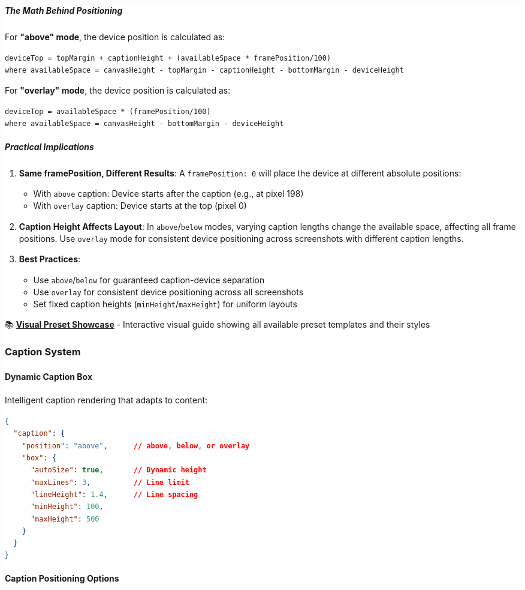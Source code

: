 ##### The Math Behind Positioning

For **"above" mode**, the device position is calculated as:
```
deviceTop = topMargin + captionHeight + (availableSpace * framePosition/100)
where availableSpace = canvasHeight - topMargin - captionHeight - bottomMargin - deviceHeight
```

For **"overlay" mode**, the device position is calculated as:
```
deviceTop = availableSpace * (framePosition/100)
where availableSpace = canvasHeight - bottomMargin - deviceHeight
```

##### Practical Implications

1. **Same framePosition, Different Results**: A `framePosition: 0` will place the device at different absolute positions:
   - With `above` caption: Device starts after the caption (e.g., at pixel 198)
   - With `overlay` caption: Device starts at the top (pixel 0)

2. **Caption Height Affects Layout**: In `above`/`below` modes, varying caption lengths change the available space, affecting all frame positions. Use `overlay` mode for consistent device positioning across screenshots with different caption lengths.

3. **Best Practices**:
   - Use `above`/`below` for guaranteed caption-device separation
   - Use `overlay` for consistent device positioning across all screenshots
   - Set fixed caption heights (`minHeight`/`maxHeight`) for uniform layouts

📚 **[Visual Preset Showcase](./positioning-guide/preset-showcase.html)** - Interactive visual guide showing all available preset templates and their styles

### Caption System

#### Dynamic Caption Box

Intelligent caption rendering that adapts to content:

```json
{
  "caption": {
    "position": "above",      // above, below, or overlay
    "box": {
      "autoSize": true,       // Dynamic height
      "maxLines": 3,          // Line limit
      "lineHeight": 1.4,      // Line spacing
      "minHeight": 100,
      "maxHeight": 500
    }
  }
}
```

#### Caption Positioning Options
